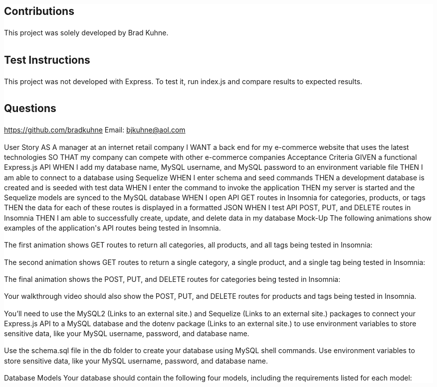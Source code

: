 ## Contributions
  
 This project was solely developed by Brad Kuhne.
  
## Test Instructions
  
 This project was not developed with Express.  To test it, run index.js and compare results to expected results.
  
## Questions
  
 https://github.com/bradkuhne  Email: bjkuhne@aol.com


User Story
AS A manager at an internet retail company
I WANT a back end for my e-commerce website that uses the latest technologies
SO THAT my company can compete with other e-commerce companies
Acceptance Criteria
GIVEN a functional Express.js API
WHEN I add my database name, MySQL username, and MySQL password to an environment variable file
THEN I am able to connect to a database using Sequelize
WHEN I enter schema and seed commands
THEN a development database is created and is seeded with test data
WHEN I enter the command to invoke the application
THEN my server is started and the Sequelize models are synced to the MySQL database
WHEN I open API GET routes in Insomnia for categories, products, or tags
THEN the data for each of these routes is displayed in a formatted JSON
WHEN I test API POST, PUT, and DELETE routes in Insomnia
THEN I am able to successfully create, update, and delete data in my database
Mock-Up
The following animations show examples of the application's API routes being tested in Insomnia.

The first animation shows GET routes to return all categories, all products, and all tags being tested in Insomnia:

The second animation shows GET routes to return a single category, a single product, and a single tag being tested in Insomnia:

The final animation shows the POST, PUT, and DELETE routes for categories being tested in Insomnia:

Your walkthrough video should also show the POST, PUT, and DELETE routes for products and tags being tested in Insomnia.

You’ll need to use the MySQL2 (Links to an external site.) and Sequelize (Links to an external site.) packages to connect your Express.js API to a MySQL database and the dotenv package (Links to an external site.) to use environment variables to store sensitive data, like your MySQL username, password, and database name.

Use the schema.sql file in the db folder to create your database using MySQL shell commands. Use environment variables to store sensitive data, like your MySQL username, password, and database name.

Database Models
Your database should contain the following four models, including the requirements listed for each model:

